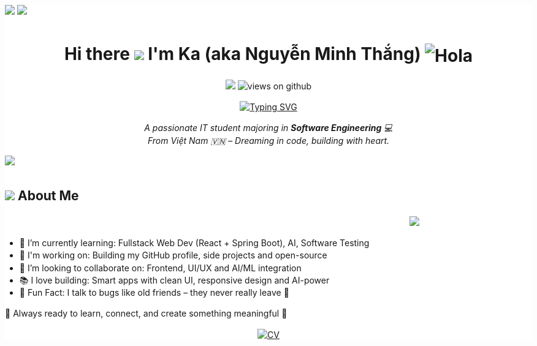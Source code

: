 
<img src="https://github.com/AnderMendoza/AnderMendoza/raw/main/assets/line-neon.gif" width="100%">


<img src="https://github.com/AnderMendoza/AnderMendoza/raw/main/assets/banner-header.gif">

<h1 align="center">
    Hi there <img src="https://media.giphy.com/media/hvRJCLFzcasrR4ia7z/giphy.gif" width="35">
     I'm Ka (aka Nguyễn Minh Thắng) <img alt="Hola" height="40px" width="40px" align="center" src="https://c.tenor.com/fYg91qBpDdgAAAAi/bongo-cat-transparent.gif"></img><br>
</h1>


<p align="center">
    <img src="https://profile-counter.glitch.me/ltiuKa/count.svg">
    <img src="https://komarev.com/ghpvc/?username=ltiuKa&label=Views&color=brightgreen&style=flat-square" 
    alt="views on github" />
</p>


<p align="center">
  <a href="https://git.io/typing-svg">
    <img src="https://readme-typing-svg.demolab.com?font=Architects+Daughter&size=30&duration=3000&pause=1000&color=7AF79A&center=true&vCenter=true&width=600&height=50&lines=Hi+I'm+Ka+(Nguyen+Minh+Thang)!;An+IT+student+%F0%9F%92%BB;Loves+to+create+with+code+%F0%9F%92%AF;Exploring+the+world+of+AI+and+Frontend" 
    alt="Typing SVG" />
  </a>
</p>

<p align="center">
  <em>A passionate IT student majoring in <strong>Software Engineering</strong> 💻</em><br/>
  <em>From Việt Nam 🇻🇳 – Dreaming in code, building with heart.</em>
</p>


<a href="#"><img src="https://user-images.githubusercontent.com/73097560/115834477-dbab4500-a447-11eb-908a-139a6edaec5c.gif"></a>


## <img src = "https://github.com/7oSkaaa/7oSkaaa/blob/main/Images/about_me.gif?raw=true" width = 30px> About Me

<picture> <img align="right" src="https://github.com/7oSkaaa/7oSkaaa/blob/main/Images/Right_Side.gif?raw=true" width = 200px></picture>

<br>

- 🌱 I’m currently learning: Fullstack Web Dev (React + Spring Boot), AI, Software Testing
- 🚀 I'm working on: Building my GitHub profile, side projects and open-source
- 🤝 I’m looking to collaborate on: Frontend, UI/UX and AI/ML integration
- 📚 I love building: Smart apps with clean UI, responsive design and AI-power
- 🧠 Fun Fact: I talk to bugs like old friends – they never really leave 👾

🚀 Always ready to learn, connect, and create something meaningful 🌟

<p align="center">
  <a href="./CV/CV_NguyenMinhThang_FS.pdf">
    <img src="https://img.shields.io/badge/My_CV-Click_Here-success?style=for-the-badge&logo=readthedocs&logoColor=white" alt="CV">
  </a>
</p>
